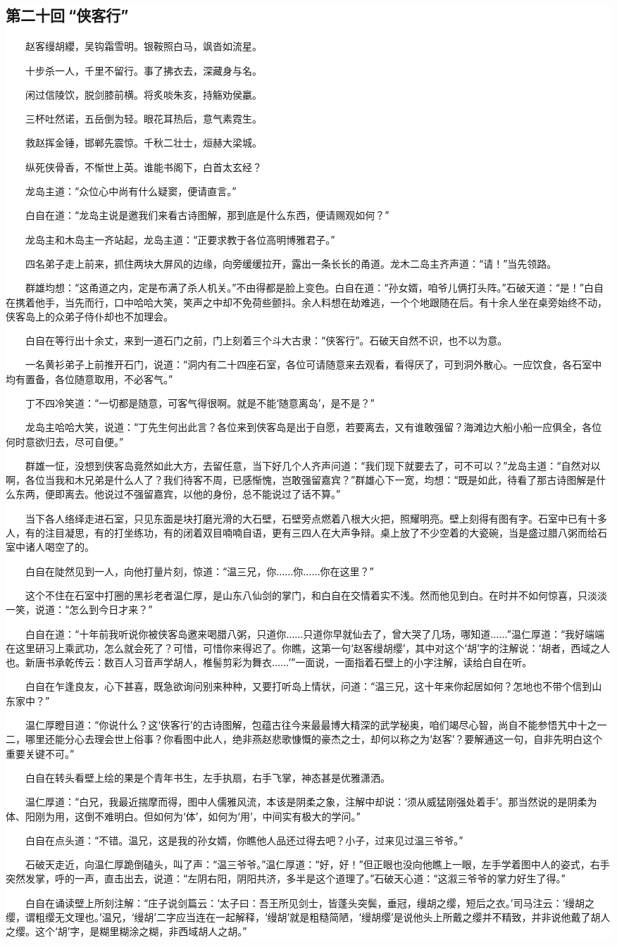 ## 第二十回 “侠客行”

　　赵客缦胡纓，吴钩霜雪明。银鞍照白马，飒沓如流星。

　　十步杀一人，千里不留行。事了拂衣去，深藏身与名。

　　闲过信陵饮，脱剑膝前横。将炙啖朱亥，持觞劝侯臝。

　　三杯吐然诺，五岳倒为轻。眼花耳热后，意气素霓生。

　　救赵挥金锤，邯郸先震惊。千秋二壮士，烜赫大梁城。

　　纵死侠骨香，不惭世上英。谁能书阁下，白首太玄经？

　　龙岛主道：“众位心中尚有什么疑窦，便请直言。”

　　白自在道：“龙岛主说是邀我们来看古诗图解，那到底是什么东西，便请赐观如何？”

　　龙岛主和木岛主一齐站起，龙岛主道：“正要求教于各位高明博雅君子。”

　　四名弟子走上前来，抓住两块大屏风的边缘，向旁缓缓拉开，露出一条长长的甬道。龙木二岛主齐声道：“请！”当先领路。

　　群雄均想：“这甬道之内，定是布满了杀人机关。”不由得都是脸上变色。白自在道：“孙女婿，咱爷儿俩打头阵。”石破天道：“是！”白自在携着他手，当先而行，口中哈哈大笑，笑声之中却不免荷些颤抖。余人料想在劫难逃，一个个地跟随在后。有十余人坐在桌旁始终不动，侠客岛上的众弟子侍仆却也不加理会。

　　白自在等行出十余丈，来到一道石门之前，门上刻着三个斗大古隶：“侠客行”。石破天自然不识，也不以为意。

　　一名黄衫弟子上前推开石门，说道：“洞内有二十四座石室，各位可请随意来去观看，看得厌了，可到洞外散心。一应饮食，各石室中均有置备，各位随意取用，不必客气。”

　　丁不四冷笑道：“一切都是随意，可客气得很啊。就是不能‘随意离岛’，是不是？”

　　龙岛主哈哈大笑，说道：“丁先生何出此言？各位来到侠客岛是出于自愿，若要离去，又有谁敢强留？海滩边大船小船一应俱全，各位何时意欲归去，尽可自便。”

　　群雄一怔，没想到侠客岛竟然如此大方，去留任意，当下好几个人齐声问道：“我们现下就要去了，可不可以？”龙岛主道：“自然对以啊，各位当我和木兄弟是什么人了？我们待客不周，已感惭愧，岂敢强留嘉宾？”群雄心下一宽，均想：“既是如此，待看了那古诗图解是什么东两，便即离去。他说过不强留嘉宾，以他的身份，总不能说过了话不算。”

　　当下各人络绎走进石室，只见东面是块打磨光滑的大石壁，石壁旁点燃着八根大火把，照耀明亮。壁上刻得有图有字。石室中已有十多人，有的注目凝思，有的打坐练功，有的闭着双目喃喃自语，更有三四人在大声争辩。桌上放了不少空着的大瓷碗，当是盛过腊八粥而给石室中诸人喝空了的。

　　白自在陡然见到一人，向他打量片刻，惊道：“温三兄，你……你……你在这里？”

　　这个不住在石室中打圈的黑衫老者温仁厚，是山东八仙剑的掌门，和白自在交情着实不浅。然而他见到白。在时并不如何惊喜，只淡淡一笑，说道：“怎么到今日才来？”

　　白自在道：“十年前我听说你被侠客岛邀来喝腊八粥，只道你……只道你早就仙去了，曾大哭了几场，哪知道……”温仁厚道：“我好端端在这里研习上乘武功，怎么就会死了？可惜，可惜你来得迟了。你瞧，这第一句‘赵客缦胡缨’，其中对这个‘胡’字的注解说：‘胡者，西域之人也。新唐书承乾传云：数百人习音声学胡人，椎髻剪彩为舞衣……’”一面说，一面指着石壁上的小字注解，读给白自在听。

　　白自在乍逢良友，心下甚喜，既急欲询问别来种种，又要打听岛上情状，问道：“温三兄，这十年来你起居如何？怎地也不带个信到山东家中？”

　　温仁厚瞪目道：“你说什么？这‘侠客行’的古诗图解，包蕴古往今来最最博大精深的武学秘奥，咱们竭尽心智，尚自不能参悟艽中十之一二，哪里还能分心去理会世上俗事？你看图中此人，绝非燕赵悲歌慷慨的豪杰之士，却何以称之为‘赵客’？要解通这一句，自非先明白这个重要关键不可。”

　　白自在转头看壁上绘的果是个青年书生，左手执扇，右手飞掌，神态甚是优雅潇洒。

　　温仁厚道：“白兄，我最近揣摩而得，图中人儒雅风流，本该是阴柔之象，注解中却说：‘须从威猛刚强处着手’。那当然说的是阴柔为体、阳刚为用，这倒不难明白。但如何为‘体’，如何为‘用’，中间实有极大的学问。”

　　白自在点头道：“不错。温兄，这是我的孙女婿，你瞧他人品还过得去吧？小子，过来见过温三爷爷。”

　　石破天走近，向温仁厚跪倒磕头，叫了声：“温三爷爷。”温仁厚道：“好，好！”但正眼也没向他瞧上一眼，左手学着图中人的姿式，右手突然发掌，呼的一声，直击出去，说道：“左阴右阳，阴阳共济，多半是这个道理了。”石破天心道：“这溆三爷爷的掌力好生了得。”

　　白自在诵读壁上所刻注解：“庄子说剑篇云：‘太子曰：吾王所见剑士，皆蓬头突鬓，垂冠，缦胡之缨，短后之衣。’司马注云：‘缦胡之缨，谓粗缨无文理也。’温兄，‘缦胡’二字应当连在一起解释，‘缦胡’就是粗糙简陋，‘缦胡缨’是说他头上所戴之缨并不精致，并非说他戴了胡人之缨。这个‘胡’字，是糊里糊涂之糊，非西域胡人之胡。”
